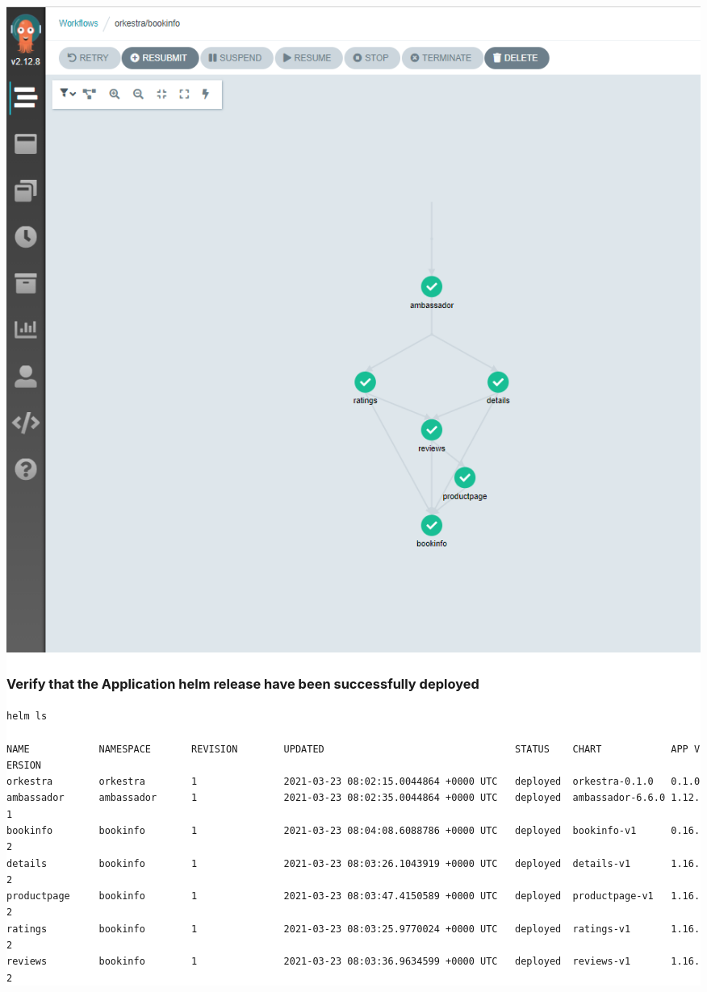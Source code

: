 ![workflow](assets/workflow.png)

### Verify that the Application helm release have been successfully deployed

```shell
helm ls

NAME            NAMESPACE       REVISION        UPDATED                                 STATUS    CHART            APP VERSION
orkestra        orkestra        1               2021-03-23 08:02:15.0044864 +0000 UTC   deployed  orkestra-0.1.0   0.1.0
ambassador      ambassador      1               2021-03-23 08:02:35.0044864 +0000 UTC   deployed  ambassador-6.6.0 1.12.1     
bookinfo        bookinfo        1               2021-03-23 08:04:08.6088786 +0000 UTC   deployed  bookinfo-v1      0.16.2     
details         bookinfo        1               2021-03-23 08:03:26.1043919 +0000 UTC   deployed  details-v1       1.16.2     
productpage     bookinfo        1               2021-03-23 08:03:47.4150589 +0000 UTC   deployed  productpage-v1   1.16.2     
ratings         bookinfo        1               2021-03-23 08:03:25.9770024 +0000 UTC   deployed  ratings-v1       1.16.2     
reviews         bookinfo        1               2021-03-23 08:03:36.9634599 +0000 UTC   deployed  reviews-v1       1.16.2     
```